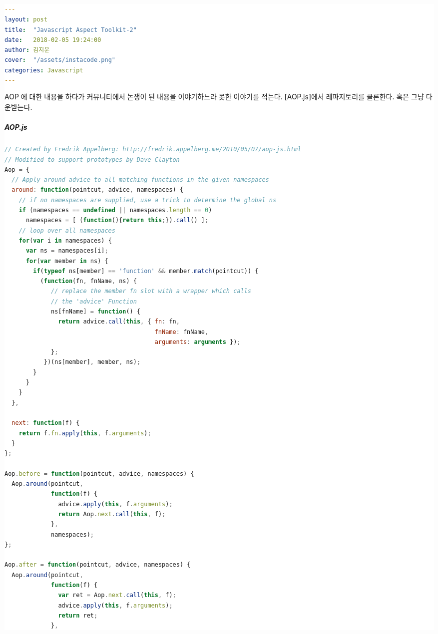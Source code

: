 ```yaml
---
layout: post
title:  "Javascript Aspect Toolkit-2"
date:   2018-02-05 19:24:00
author: 김지운
cover:  "/assets/instacode.png"
categories: Javascript
---
```


AOP 에 대한 내용을 하다가 커뮤니티에서 논쟁이 된 내용을 이야기하느라 못한 이야기를 적는다.
[AOP.js]에서 레파지토리를 클론한다. 혹은 그냥 다운받는다.

##### AOP.js
```javascript
// Created by Fredrik Appelberg: http://fredrik.appelberg.me/2010/05/07/aop-js.html
// Modified to support prototypes by Dave Clayton
Aop = {
  // Apply around advice to all matching functions in the given namespaces
  around: function(pointcut, advice, namespaces) {
    // if no namespaces are supplied, use a trick to determine the global ns
    if (namespaces == undefined || namespaces.length == 0)
      namespaces = [ (function(){return this;}).call() ];
    // loop over all namespaces
    for(var i in namespaces) {
      var ns = namespaces[i];
      for(var member in ns) {
        if(typeof ns[member] == 'function' && member.match(pointcut)) {
          (function(fn, fnName, ns) {
             // replace the member fn slot with a wrapper which calls
             // the 'advice' Function
             ns[fnName] = function() {
               return advice.call(this, { fn: fn,
                                          fnName: fnName,
                                          arguments: arguments });
             };
           })(ns[member], member, ns);
        }
      }
    }
  },

  next: function(f) {
    return f.fn.apply(this, f.arguments);
  }
};

Aop.before = function(pointcut, advice, namespaces) {
  Aop.around(pointcut,
             function(f) {
               advice.apply(this, f.arguments);
               return Aop.next.call(this, f);
             },
             namespaces);
};

Aop.after = function(pointcut, advice, namespaces) {
  Aop.around(pointcut,
             function(f) {
               var ret = Aop.next.call(this, f);
               advice.apply(this, f.arguments);
               return ret;
             },
```